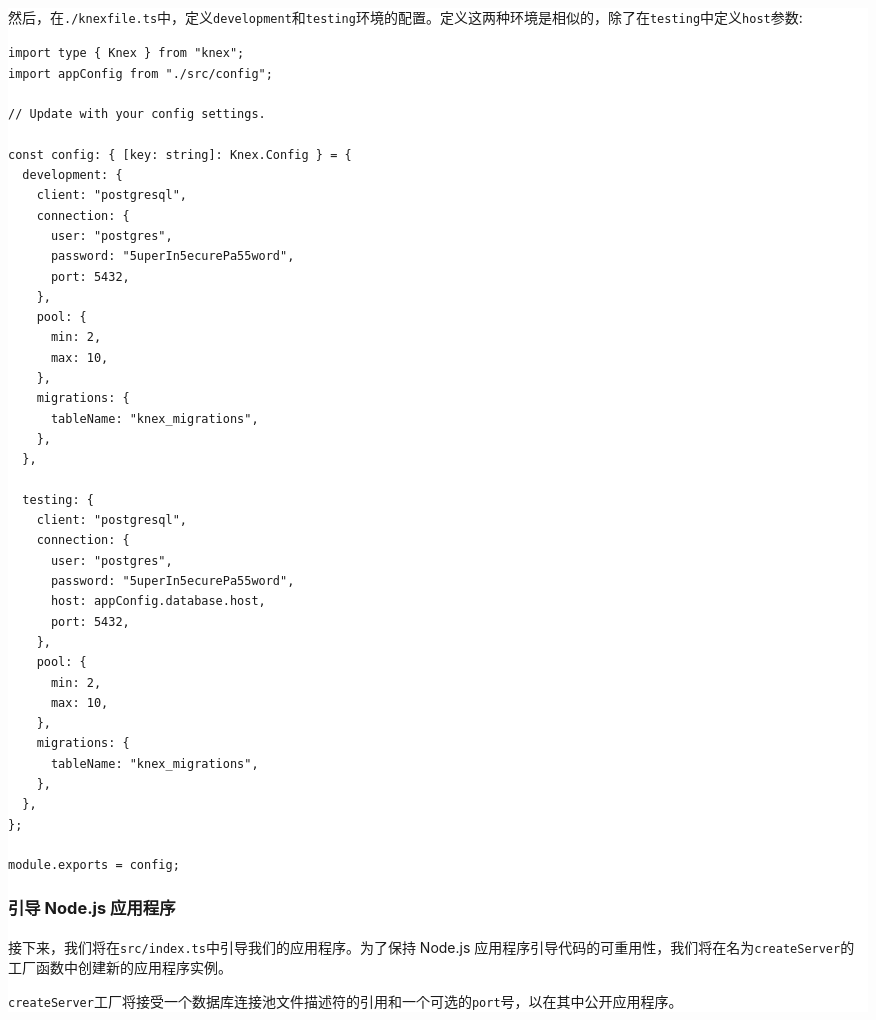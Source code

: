 然后，在`./knexfile.ts`中，定义`development`和`testing`环境的配置。定义这两种环境是相似的，除了在`testing`中定义`host`参数:

```
import type { Knex } from "knex";
import appConfig from "./src/config";

// Update with your config settings.

const config: { [key: string]: Knex.Config } = {
  development: {
    client: "postgresql",
    connection: {
      user: "postgres",
      password: "5uperIn5ecurePa55word",
      port: 5432,
    },
    pool: {
      min: 2,
      max: 10,
    },
    migrations: {
      tableName: "knex_migrations",
    },
  },

  testing: {
    client: "postgresql",
    connection: {
      user: "postgres",
      password: "5uperIn5ecurePa55word",
      host: appConfig.database.host,
      port: 5432,
    },
    pool: {
      min: 2,
      max: 10,
    },
    migrations: {
      tableName: "knex_migrations",
    },
  },
};

module.exports = config;

```

### 引导 Node.js 应用程序

接下来，我们将在`src/index.ts`中引导我们的应用程序。为了保持 Node.js 应用程序引导代码的可重用性，我们将在名为`createServer`的工厂函数中创建新的应用程序实例。

`createServer`工厂将接受一个数据库连接池文件描述符的引用和一个可选的`port`号，以在其中公开应用程序。
